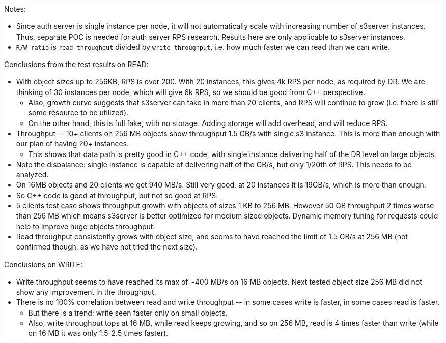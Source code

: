 
Notes:

* Since auth server is single instance per node, it will not automatically scale
  with increasing number of s3server instances.  Thus, separate POC is needed
  for auth server RPS research.  Results here are only applicable to s3server
  instances.
* `R/W ratio` is `read_throughput` divided by `write_throughput`, i.e. how much
  faster we can read than we can write.

Conclusions from the test results on READ:

* With object sizes up to 256KB, RPS is over 200.  With 20 instances, this gives
  4k RPS per node, as required by DR.  We are thinking of 30 instances per node, which
  will give 6k RPS, so we should be good from C++ perspective.
  * Also, growth curve suggests that s3server can take in more than 20 clients,
    and RPS will continue to grow (i.e. there is still some resource to be
    utilized).
  * On the other hand, this is full fake, with no storage.  Adding storage will
    add overhead, and will reduce RPS.
* Throughput -- 10+ clients on 256 MB objects show throughput 1.5 GB/s with
  single s3 instance.  This is more than enough with our plan of having 20+
  instances.
  * This shows that data path is pretty good in C++ code, with single instance
    delivering half of the DR level on large objects.
* Note the disbalance: single instance is capable of delivering half of the
  GB/s, but only 1/20th of RPS.  This needs to be analyzed.
* On 16MB objects and 20 clients we get 940 MB/s.  Still very good, at 20
  instances it is 19GB/s, which is more than enough.
* So C++ code is good at throughput, but not so good at RPS.
* 5 clients test case shows throughput growth with objects of sizes 1 KB to 256 MB.
  However 50 GB throughput 2 times worse than 256 MB which means s3server is better
  optimized for medium sized objects. Dynamic memory tuning for requests could help
  to improve huge objects throughput.
* Read throughput consistently grows with object size, and seems to have reached
  the limit of 1.5 GB/s at 256 MB (not confirmed though, as we have not tried
  the next size).


Conclusions on WRITE:

* Write throughput seems to have reached its max of ~400 MB/s on 16 MB objects.
  Next tested object size 256 MB did not show any improvement in the throughput.
* There is no 100% correlation between read and write throughput -- in some
  cases write is faster, in some cases read is faster.
  * But there is a trend: write seen faster only on small objects.
  * Also, write throughput tops at 16 MB, while read keeps growing, and so on
    256 MB, read is 4 times faster than write (while on 16 MB it was only
    1.5-2.5 times faster).